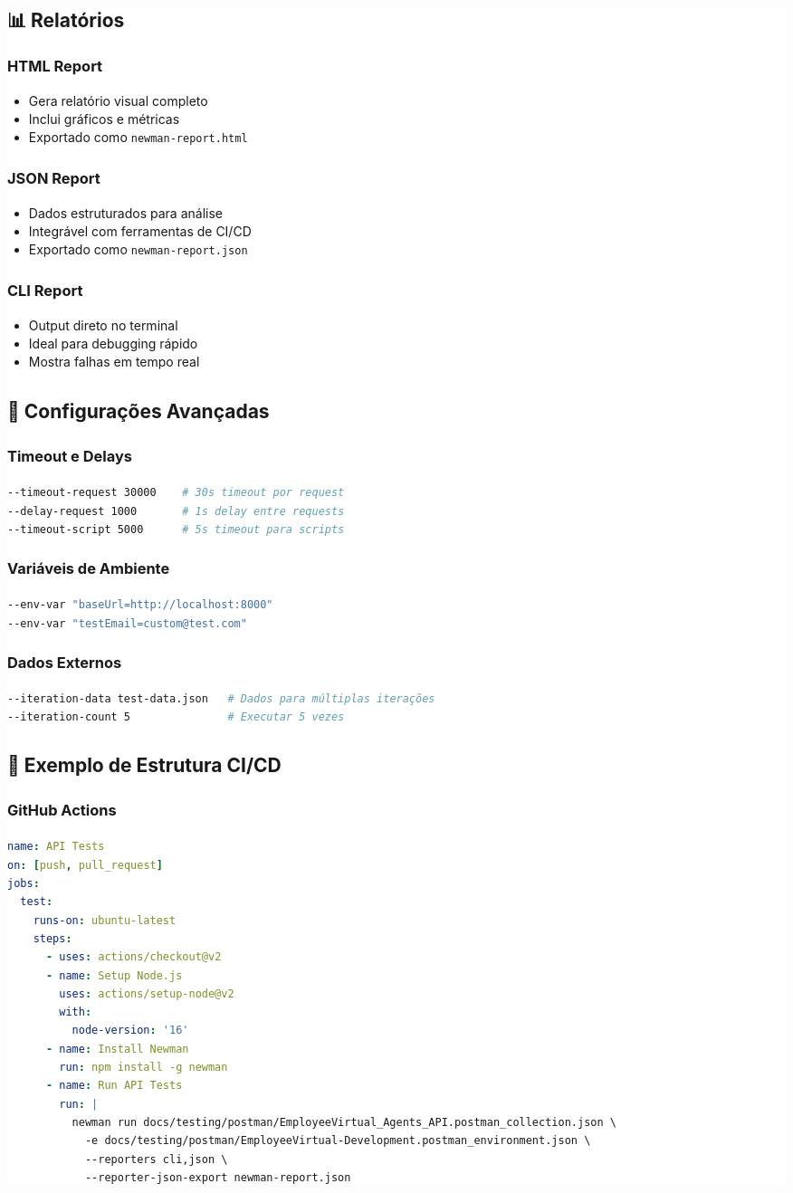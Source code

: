 ## 📊 Relatórios

### HTML Report
- Gera relatório visual completo
- Inclui gráficos e métricas
- Exportado como `newman-report.html`

### JSON Report
- Dados estruturados para análise
- Integrável com ferramentas de CI/CD
- Exportado como `newman-report.json`

### CLI Report
- Output direto no terminal
- Ideal para debugging rápido
- Mostra falhas em tempo real

## 🔧 Configurações Avançadas

### Timeout e Delays
```bash
--timeout-request 30000    # 30s timeout por request
--delay-request 1000       # 1s delay entre requests
--timeout-script 5000      # 5s timeout para scripts
```

### Variáveis de Ambiente
```bash
--env-var "baseUrl=http://localhost:8000"
--env-var "testEmail=custom@test.com"
```

### Dados Externos
```bash
--iteration-data test-data.json   # Dados para múltiplas iterações
--iteration-count 5               # Executar 5 vezes
```

## 📁 Exemplo de Estrutura CI/CD

### GitHub Actions
```yaml
name: API Tests
on: [push, pull_request]
jobs:
  test:
    runs-on: ubuntu-latest
    steps:
      - uses: actions/checkout@v2
      - name: Setup Node.js
        uses: actions/setup-node@v2
        with:
          node-version: '16'
      - name: Install Newman
        run: npm install -g newman
      - name: Run API Tests
        run: |
          newman run docs/testing/postman/EmployeeVirtual_Agents_API.postman_collection.json \
            -e docs/testing/postman/EmployeeVirtual-Development.postman_environment.json \
            --reporters cli,json \
            --reporter-json-export newman-report.json
```